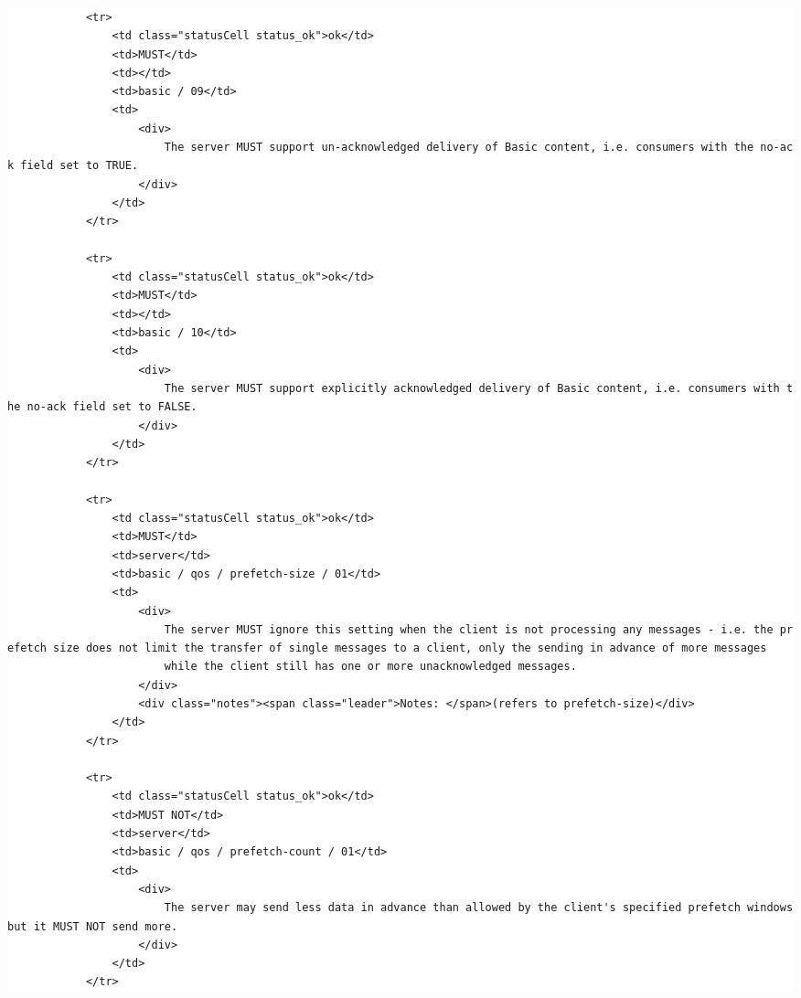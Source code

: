                 <tr>
                    <td class="statusCell status_ok">ok</td>
                    <td>MUST</td>
                    <td></td>
                    <td>basic / 09</td>
                    <td>
                        <div>
                            The server MUST support un-acknowledged delivery of Basic content, i.e. consumers with the no-ack field set to TRUE.
                        </div>
                    </td>
                </tr>

                <tr>
                    <td class="statusCell status_ok">ok</td>
                    <td>MUST</td>
                    <td></td>
                    <td>basic / 10</td>
                    <td>
                        <div>
                            The server MUST support explicitly acknowledged delivery of Basic content, i.e. consumers with the no-ack field set to FALSE.
                        </div>
                    </td>
                </tr>

                <tr>
                    <td class="statusCell status_ok">ok</td>
                    <td>MUST</td>
                    <td>server</td>
                    <td>basic / qos / prefetch-size / 01</td>
                    <td>
                        <div>
                            The server MUST ignore this setting when the client is not processing any messages - i.e. the prefetch size does not limit the transfer of single messages to a client, only the sending in advance of more messages
                            while the client still has one or more unacknowledged messages.
                        </div>
                        <div class="notes"><span class="leader">Notes: </span>(refers to prefetch-size)</div>
                    </td>
                </tr>

                <tr>
                    <td class="statusCell status_ok">ok</td>
                    <td>MUST NOT</td>
                    <td>server</td>
                    <td>basic / qos / prefetch-count / 01</td>
                    <td>
                        <div>
                            The server may send less data in advance than allowed by the client's specified prefetch windows but it MUST NOT send more.
                        </div>
                    </td>
                </tr>
